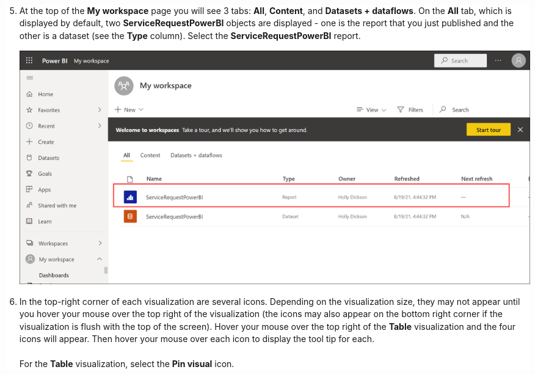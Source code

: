 5. At the top of the **My workspace** page you will see 3 tabs: **All**, **Content**, and **Datasets + dataflows**. On the **All** tab, which is displayed by default, two **ServiceRequestPowerBI** objects are displayed - one is the report that you just published and the other is a dataset (see the **Type** column). Select the **ServiceRequestPowerBI** report.

    ![](Images/ex10-img25.png)

6. In the top-right corner of each visualization are several icons. Depending on the visualization size, they may not appear until you hover your mouse over the top right of the visualization (the icons may also appear on the bottom right corner if the visualization is flush with the top of the screen). Hover your mouse over the top right of the **Table** visualization and the four icons will appear. Then hover your mouse over each icon to display the tool tip for each.   
‎  
‎For the **Table** visualization, select the **Pin visual** icon. 
